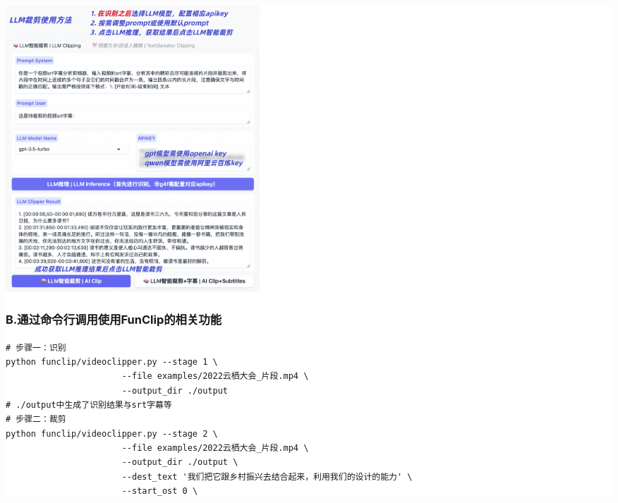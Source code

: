 <img src="docs/images/LLM_guide.png" width=360/>

### B.通过命令行调用使用FunClip的相关功能
```shell
# 步骤一：识别
python funclip/videoclipper.py --stage 1 \
                       --file examples/2022云栖大会_片段.mp4 \
                       --output_dir ./output
# ./output中生成了识别结果与srt字幕等
# 步骤二：裁剪
python funclip/videoclipper.py --stage 2 \
                       --file examples/2022云栖大会_片段.mp4 \
                       --output_dir ./output \
                       --dest_text '我们把它跟乡村振兴去结合起来，利用我们的设计的能力' \
                       --start_ost 0 \
```